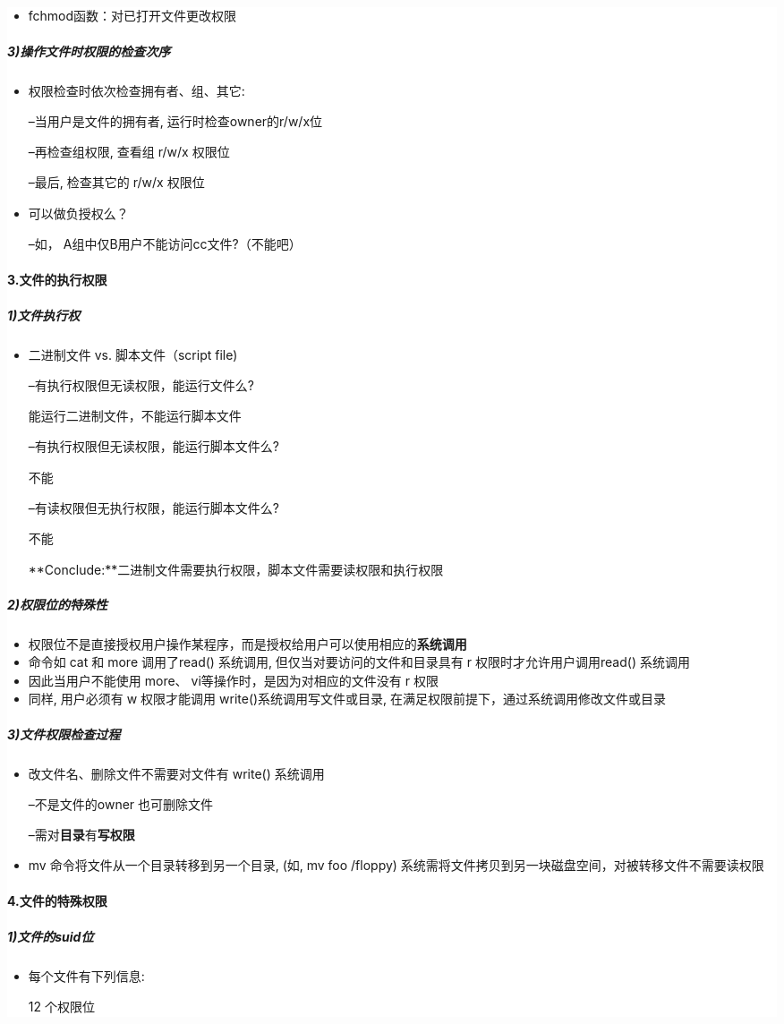 * fchmod函数：对已打开文件更改权限


##### 3)操作文件时权限的检查次序

* 权限检查时依次检查拥有者、组、其它:

  –当用户是文件的拥有者, 运行时检查owner的r/w/x位

  –再检查组权限, 查看组 r/w/x 权限位

  –最后, 检查其它的 r/w/x 权限位

* 可以做负授权么？

  –如， A组中仅B用户不能访问cc文件?（不能吧）

#### 3.文件的执行权限

##### 1)文件执行权

* 二进制文件 vs. 脚本文件（script file)

  –有执行权限但无读权限，能运行文件么?

  能运行二进制文件，不能运行脚本文件

  –有执行权限但无读权限，能运行脚本文件么?

  不能

  –有读权限但无执行权限，能运行脚本文件么? 

  不能

  **Conclude:**二进制文件需要执行权限，脚本文件需要读权限和执行权限

##### 2)权限位的特殊性

* 权限位不是直接授权用户操作某程序，而是授权给用户可以使用相应的**系统调用** 
* 命令如 cat 和 more 调用了read() 系统调用, 但仅当对要访问的文件和目录具有 r 权限时才允许用户调用read() 系统调用 
* 因此当用户不能使用 more、 vi等操作时，是因为对相应的文件没有 r 权限
* 同样, 用户必须有 w 权限才能调用 write()系统调用写文件或目录, 在满足权限前提下，通过系统调用修改文件或目录

##### 3)文件权限检查过程

* 改文件名、删除文件不需要对文件有 write() 系统调用 

  –不是文件的owner 也可删除文件

  –需对**目录**有**写权限**

* mv 命令将文件从一个目录转移到另一个目录, (如, mv foo /floppy) 系统需将文件拷贝到另一块磁盘空间，对被转移文件不需要读权限

#### 4.文件的特殊权限

##### 1)文件的suid位

* 每个文件有下列信息:

  12 个权限位
